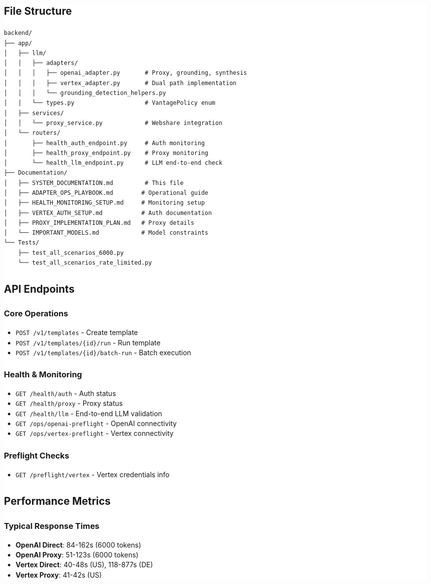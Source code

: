 ## File Structure

```
backend/
├── app/
│   ├── llm/
│   │   ├── adapters/
│   │   │   ├── openai_adapter.py       # Proxy, grounding, synthesis
│   │   │   ├── vertex_adapter.py       # Dual path implementation
│   │   │   └── grounding_detection_helpers.py
│   │   └── types.py                    # VantagePolicy enum
│   ├── services/
│   │   └── proxy_service.py            # Webshare integration
│   └── routers/
│       ├── health_auth_endpoint.py     # Auth monitoring
│       ├── health_proxy_endpoint.py    # Proxy monitoring
│       └── health_llm_endpoint.py      # LLM end-to-end check
├── Documentation/
│   ├── SYSTEM_DOCUMENTATION.md         # This file
│   ├── ADAPTER_OPS_PLAYBOOK.md        # Operational guide
│   ├── HEALTH_MONITORING_SETUP.md     # Monitoring setup
│   ├── VERTEX_AUTH_SETUP.md           # Auth documentation
│   ├── PROXY_IMPLEMENTATION_PLAN.md   # Proxy details
│   └── IMPORTANT_MODELS.md            # Model constraints
└── Tests/
    ├── test_all_scenarios_6000.py
    └── test_all_scenarios_rate_limited.py
```

## API Endpoints

### Core Operations
- `POST /v1/templates` - Create template
- `POST /v1/templates/{id}/run` - Run template
- `POST /v1/templates/{id}/batch-run` - Batch execution

### Health & Monitoring
- `GET /health/auth` - Auth status
- `GET /health/proxy` - Proxy status  
- `GET /health/llm` - End-to-end LLM validation
- `GET /ops/openai-preflight` - OpenAI connectivity
- `GET /ops/vertex-preflight` - Vertex connectivity

### Preflight Checks
- `GET /preflight/vertex` - Vertex credentials info

## Performance Metrics

### Typical Response Times
- **OpenAI Direct**: 84-162s (6000 tokens)
- **OpenAI Proxy**: 51-123s (6000 tokens)
- **Vertex Direct**: 40-48s (US), 118-877s (DE)
- **Vertex Proxy**: 41-42s (US)
